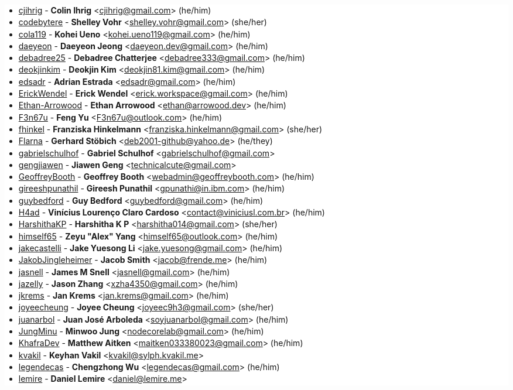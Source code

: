 * [cjihrig](https://github.com/cjihrig) -
  **Colin Ihrig** <<cjihrig@gmail.com>> (he/him)
* [codebytere](https://github.com/codebytere) -
  **Shelley Vohr** <<shelley.vohr@gmail.com>> (she/her)
* [cola119](https://github.com/cola119) -
  **Kohei Ueno** <<kohei.ueno119@gmail.com>> (he/him)
* [daeyeon](https://github.com/daeyeon) -
  **Daeyeon Jeong** <<daeyeon.dev@gmail.com>> (he/him)
* [debadree25](https://github.com/debadree25) -
  **Debadree Chatterjee** <<debadree333@gmail.com>> (he/him)
* [deokjinkim](https://github.com/deokjinkim) -
  **Deokjin Kim** <<deokjin81.kim@gmail.com>> (he/him)
* [edsadr](https://github.com/edsadr) -
  **Adrian Estrada** <<edsadr@gmail.com>> (he/him)
* [ErickWendel](https://github.com/ErickWendel) -
  **Erick Wendel** <<erick.workspace@gmail.com>> (he/him)
* [Ethan-Arrowood](https://github.com/Ethan-Arrowood) -
  **Ethan Arrowood** <<ethan@arrowood.dev>> (he/him)
* [F3n67u](https://github.com/F3n67u) -
  **Feng Yu** <<F3n67u@outlook.com>> (he/him)
* [fhinkel](https://github.com/fhinkel) -
  **Franziska Hinkelmann** <<franziska.hinkelmann@gmail.com>> (she/her)
* [Flarna](https://github.com/Flarna) -
  **Gerhard Stöbich** <<deb2001-github@yahoo.de>> (he/they)
* [gabrielschulhof](https://github.com/gabrielschulhof) -
  **Gabriel Schulhof** <<gabrielschulhof@gmail.com>>
* [gengjiawen](https://github.com/gengjiawen) -
  **Jiawen Geng** <<technicalcute@gmail.com>>
* [GeoffreyBooth](https://github.com/GeoffreyBooth) -
  **Geoffrey Booth** <<webadmin@geoffreybooth.com>> (he/him)
* [gireeshpunathil](https://github.com/gireeshpunathil) -
  **Gireesh Punathil** <<gpunathi@in.ibm.com>> (he/him)
* [guybedford](https://github.com/guybedford) -
  **Guy Bedford** <<guybedford@gmail.com>> (he/him)
* [H4ad](https://github.com/H4ad) -
  **Vinícius Lourenço Claro Cardoso** <<contact@viniciusl.com.br>> (he/him)
* [HarshithaKP](https://github.com/HarshithaKP) -
  **Harshitha K P** <<harshitha014@gmail.com>> (she/her)
* [himself65](https://github.com/himself65) -
  **Zeyu "Alex" Yang** <<himself65@outlook.com>> (he/him)
* [jakecastelli](https://github.com/jakecastelli) -
  **Jake Yuesong Li** <<jake.yuesong@gmail.com>> (he/him)
* [JakobJingleheimer](https://github.com/JakobJingleheimer) -
  **Jacob Smith** <<jacob@frende.me>> (he/him)
* [jasnell](https://github.com/jasnell) -
  **James M Snell** <<jasnell@gmail.com>> (he/him)
* [jazelly](https://github.com/jazelly) -
  **Jason Zhang** <<xzha4350@gmail.com>> (he/him)
* [jkrems](https://github.com/jkrems) -
  **Jan Krems** <<jan.krems@gmail.com>> (he/him)
* [joyeecheung](https://github.com/joyeecheung) -
  **Joyee Cheung** <<joyeec9h3@gmail.com>> (she/her)
* [juanarbol](https://github.com/juanarbol) -
  **Juan José Arboleda** <<soyjuanarbol@gmail.com>> (he/him)
* [JungMinu](https://github.com/JungMinu) -
  **Minwoo Jung** <<nodecorelab@gmail.com>> (he/him)
* [KhafraDev](https://github.com/KhafraDev) -
  **Matthew Aitken** <<maitken033380023@gmail.com>> (he/him)
* [kvakil](https://github.com/kvakil) -
  **Keyhan Vakil** <<kvakil@sylph.kvakil.me>>
* [legendecas](https://github.com/legendecas) -
  **Chengzhong Wu** <<legendecas@gmail.com>> (he/him)
* [lemire](https://github.com/lemire) -
  **Daniel Lemire** <<daniel@lemire.me>>